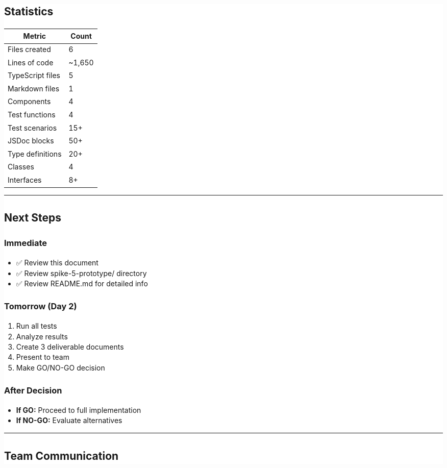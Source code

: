 
## Statistics

| Metric           | Count  |
| ---------------- | ------ |
| Files created    | 6      |
| Lines of code    | ~1,650 |
| TypeScript files | 5      |
| Markdown files   | 1      |
| Components       | 4      |
| Test functions   | 4      |
| Test scenarios   | 15+    |
| JSDoc blocks     | 50+    |
| Type definitions | 20+    |
| Classes          | 4      |
| Interfaces       | 8+     |

---

## Next Steps

### Immediate

- ✅ Review this document
- ✅ Review spike-5-prototype/ directory
- ✅ Review README.md for detailed info

### Tomorrow (Day 2)

1. Run all tests
2. Analyze results
3. Create 3 deliverable documents
4. Present to team
5. Make GO/NO-GO decision

### After Decision

- **If GO:** Proceed to full implementation
- **If NO-GO:** Evaluate alternatives

---

## Team Communication

